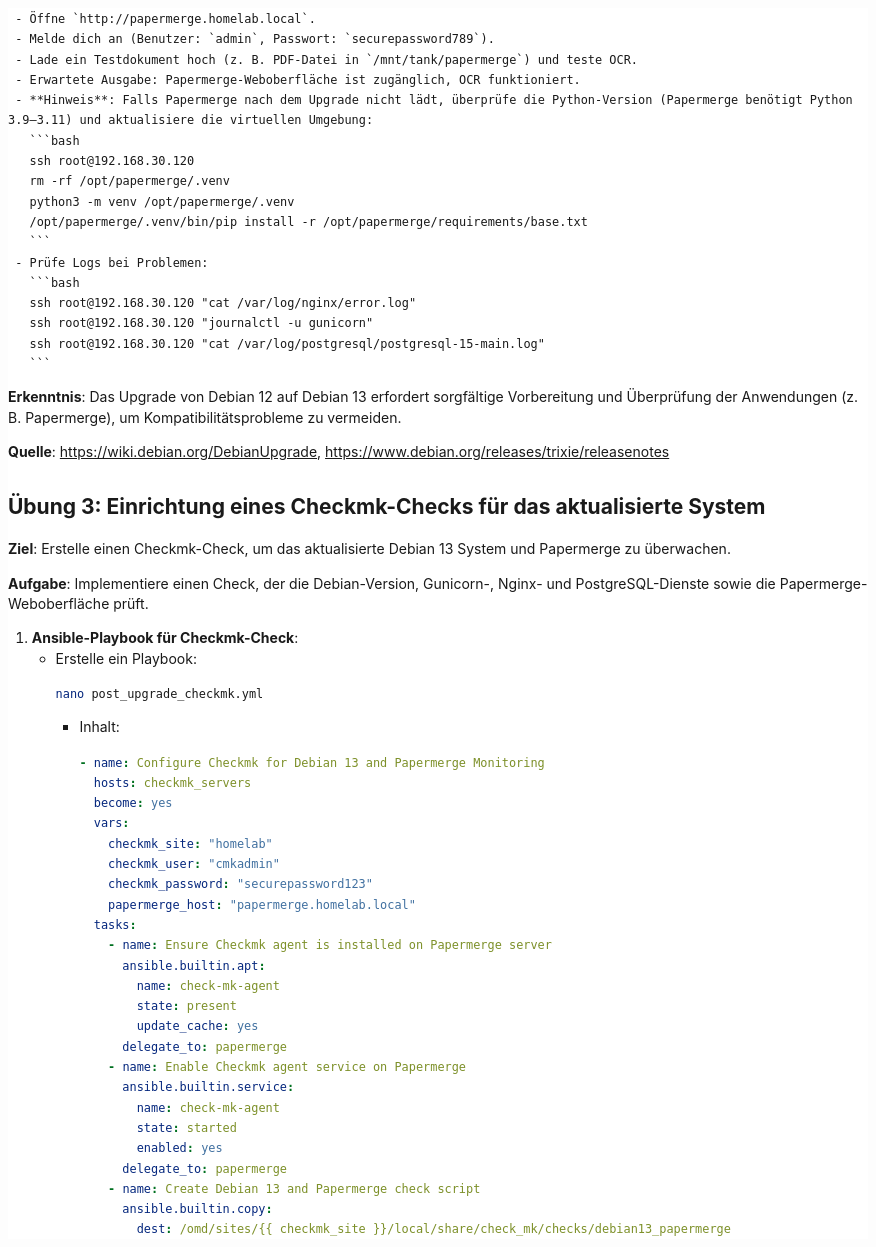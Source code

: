      - Öffne `http://papermerge.homelab.local`.
     - Melde dich an (Benutzer: `admin`, Passwort: `securepassword789`).
     - Lade ein Testdokument hoch (z. B. PDF-Datei in `/mnt/tank/papermerge`) und teste OCR.
     - Erwartete Ausgabe: Papermerge-Weboberfläche ist zugänglich, OCR funktioniert.
     - **Hinweis**: Falls Papermerge nach dem Upgrade nicht lädt, überprüfe die Python-Version (Papermerge benötigt Python 3.9–3.11) und aktualisiere die virtuellen Umgebung:
       ```bash
       ssh root@192.168.30.120
       rm -rf /opt/papermerge/.venv
       python3 -m venv /opt/papermerge/.venv
       /opt/papermerge/.venv/bin/pip install -r /opt/papermerge/requirements/base.txt
       ```
     - Prüfe Logs bei Problemen:
       ```bash
       ssh root@192.168.30.120 "cat /var/log/nginx/error.log"
       ssh root@192.168.30.120 "journalctl -u gunicorn"
       ssh root@192.168.30.120 "cat /var/log/postgresql/postgresql-15-main.log"
       ```

**Erkenntnis**: Das Upgrade von Debian 12 auf Debian 13 erfordert sorgfältige Vorbereitung und Überprüfung der Anwendungen (z. B. Papermerge), um Kompatibilitätsprobleme zu vermeiden.

**Quelle**: https://wiki.debian.org/DebianUpgrade, https://www.debian.org/releases/trixie/releasenotes

## Übung 3: Einrichtung eines Checkmk-Checks für das aktualisierte System

**Ziel**: Erstelle einen Checkmk-Check, um das aktualisierte Debian 13 System und Papermerge zu überwachen.

**Aufgabe**: Implementiere einen Check, der die Debian-Version, Gunicorn-, Nginx- und PostgreSQL-Dienste sowie die Papermerge-Weboberfläche prüft.

1. **Ansible-Playbook für Checkmk-Check**:
   - Erstelle ein Playbook:
     ```bash
     nano post_upgrade_checkmk.yml
     ```
     - Inhalt:
       ```yaml
       - name: Configure Checkmk for Debian 13 and Papermerge Monitoring
         hosts: checkmk_servers
         become: yes
         vars:
           checkmk_site: "homelab"
           checkmk_user: "cmkadmin"
           checkmk_password: "securepassword123"
           papermerge_host: "papermerge.homelab.local"
         tasks:
           - name: Ensure Checkmk agent is installed on Papermerge server
             ansible.builtin.apt:
               name: check-mk-agent
               state: present
               update_cache: yes
             delegate_to: papermerge
           - name: Enable Checkmk agent service on Papermerge
             ansible.builtin.service:
               name: check-mk-agent
               state: started
               enabled: yes
             delegate_to: papermerge
           - name: Create Debian 13 and Papermerge check script
             ansible.builtin.copy:
               dest: /omd/sites/{{ checkmk_site }}/local/share/check_mk/checks/debian13_papermerge